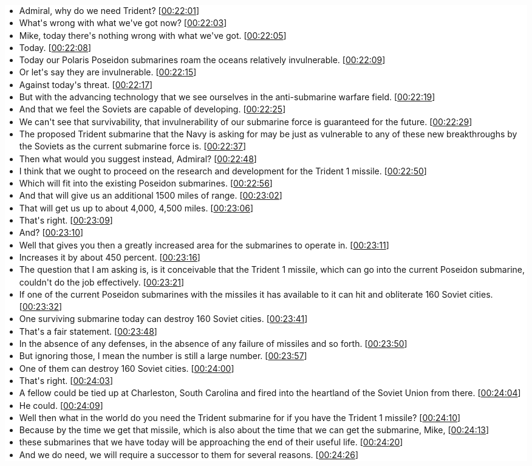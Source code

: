 *  Admiral, why do we need Trident? [[00:22:01](https://www.youtube.com/watch?v=dSPR887Qhz8&t=1321.72s)]
*  What's wrong with what we've got now? [[00:22:03](https://www.youtube.com/watch?v=dSPR887Qhz8&t=1323.76s)]
*  Mike, today there's nothing wrong with what we've got. [[00:22:05](https://www.youtube.com/watch?v=dSPR887Qhz8&t=1325.76s)]
*  Today. [[00:22:08](https://www.youtube.com/watch?v=dSPR887Qhz8&t=1328.76s)]
*  Today our Polaris Poseidon submarines roam the oceans relatively invulnerable. [[00:22:09](https://www.youtube.com/watch?v=dSPR887Qhz8&t=1329.76s)]
*  Or let's say they are invulnerable. [[00:22:15](https://www.youtube.com/watch?v=dSPR887Qhz8&t=1335.76s)]
*  Against today's threat. [[00:22:17](https://www.youtube.com/watch?v=dSPR887Qhz8&t=1337.76s)]
*  But with the advancing technology that we see ourselves in the anti-submarine warfare field. [[00:22:19](https://www.youtube.com/watch?v=dSPR887Qhz8&t=1339.76s)]
*  And that we feel the Soviets are capable of developing. [[00:22:25](https://www.youtube.com/watch?v=dSPR887Qhz8&t=1345.76s)]
*  We can't see that survivability, that invulnerability of our submarine force is guaranteed for the future. [[00:22:29](https://www.youtube.com/watch?v=dSPR887Qhz8&t=1349.8s)]
*  The proposed Trident submarine that the Navy is asking for may be just as vulnerable to any of these new breakthroughs by the Soviets as the current submarine force is. [[00:22:37](https://www.youtube.com/watch?v=dSPR887Qhz8&t=1357.8s)]
*  Then what would you suggest instead, Admiral? [[00:22:48](https://www.youtube.com/watch?v=dSPR887Qhz8&t=1368.8s)]
*  I think that we ought to proceed on the research and development for the Trident 1 missile. [[00:22:50](https://www.youtube.com/watch?v=dSPR887Qhz8&t=1370.84s)]
*  Which will fit into the existing Poseidon submarines. [[00:22:56](https://www.youtube.com/watch?v=dSPR887Qhz8&t=1376.84s)]
*  And that will give us an additional 1500 miles of range. [[00:23:02](https://www.youtube.com/watch?v=dSPR887Qhz8&t=1382.84s)]
*  That will get us up to about 4,000, 4,500 miles. [[00:23:06](https://www.youtube.com/watch?v=dSPR887Qhz8&t=1386.84s)]
*  That's right. [[00:23:09](https://www.youtube.com/watch?v=dSPR887Qhz8&t=1389.84s)]
*  And? [[00:23:10](https://www.youtube.com/watch?v=dSPR887Qhz8&t=1390.84s)]
*  Well that gives you then a greatly increased area for the submarines to operate in. [[00:23:11](https://www.youtube.com/watch?v=dSPR887Qhz8&t=1391.84s)]
*  Increases it by about 450 percent. [[00:23:16](https://www.youtube.com/watch?v=dSPR887Qhz8&t=1396.8799999999999s)]
*  The question that I am asking is, is it conceivable that the Trident 1 missile, which can go into the current Poseidon submarine, couldn't do the job effectively. [[00:23:21](https://www.youtube.com/watch?v=dSPR887Qhz8&t=1401.8799999999999s)]
*  If one of the current Poseidon submarines with the missiles it has available to it can hit and obliterate 160 Soviet cities. [[00:23:32](https://www.youtube.com/watch?v=dSPR887Qhz8&t=1412.8799999999999s)]
*  One surviving submarine today can destroy 160 Soviet cities. [[00:23:41](https://www.youtube.com/watch?v=dSPR887Qhz8&t=1421.92s)]
*  That's a fair statement. [[00:23:48](https://www.youtube.com/watch?v=dSPR887Qhz8&t=1428.92s)]
*  In the absence of any defenses, in the absence of any failure of missiles and so forth. [[00:23:50](https://www.youtube.com/watch?v=dSPR887Qhz8&t=1430.92s)]
*  But ignoring those, I mean the number is still a large number. [[00:23:57](https://www.youtube.com/watch?v=dSPR887Qhz8&t=1437.92s)]
*  One of them can destroy 160 Soviet cities. [[00:24:00](https://www.youtube.com/watch?v=dSPR887Qhz8&t=1440.92s)]
*  That's right. [[00:24:03](https://www.youtube.com/watch?v=dSPR887Qhz8&t=1443.92s)]
*  A fellow could be tied up at Charleston, South Carolina and fired into the heartland of the Soviet Union from there. [[00:24:04](https://www.youtube.com/watch?v=dSPR887Qhz8&t=1444.92s)]
*  He could. [[00:24:09](https://www.youtube.com/watch?v=dSPR887Qhz8&t=1449.92s)]
*  Well then what in the world do you need the Trident submarine for if you have the Trident 1 missile? [[00:24:10](https://www.youtube.com/watch?v=dSPR887Qhz8&t=1450.96s)]
*  Because by the time we get that missile, which is also about the time that we can get the submarine, Mike, [[00:24:13](https://www.youtube.com/watch?v=dSPR887Qhz8&t=1453.96s)]
*  these submarines that we have today will be approaching the end of their useful life. [[00:24:20](https://www.youtube.com/watch?v=dSPR887Qhz8&t=1460.96s)]
*  And we do need, we will require a successor to them for several reasons. [[00:24:26](https://www.youtube.com/watch?v=dSPR887Qhz8&t=1466.96s)]